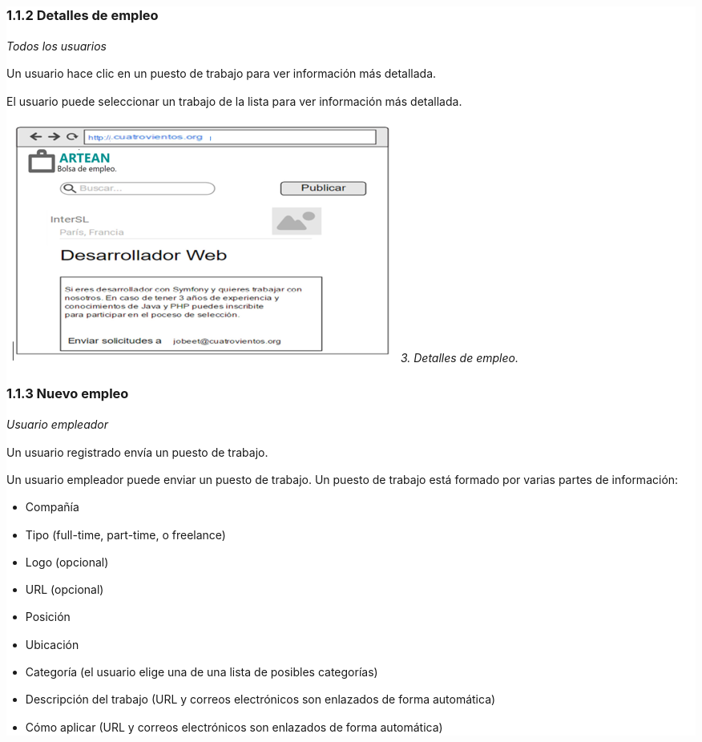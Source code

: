 
### 1.1.2 Detalles de empleo
*Todos los usuarios*

Un usuario hace clic en un puesto de trabajo para ver información más
detallada.

El usuario puede seleccionar un trabajo de la lista para ver información
más detallada.

![](media/image4.png)
*3.  Detalles de empleo.*

### 1.1.3 Nuevo empleo
*Usuario empleador*

Un usuario registrado envía un puesto de trabajo.

Un usuario empleador puede enviar un puesto de trabajo. Un puesto de
trabajo está formado por varias partes de información:

-   Compañía

-   Tipo (full-time, part-time, o freelance)

-   Logo (opcional)

-   URL (opcional)

-   Posición

-   Ubicación

-   Categoría (el usuario elige una de una lista de posibles categorías)



-   Descripción del trabajo (URL y correos electrónicos son enlazados de
    forma automática)

-   Cómo aplicar (URL y correos electrónicos son enlazados de forma
    automática)
